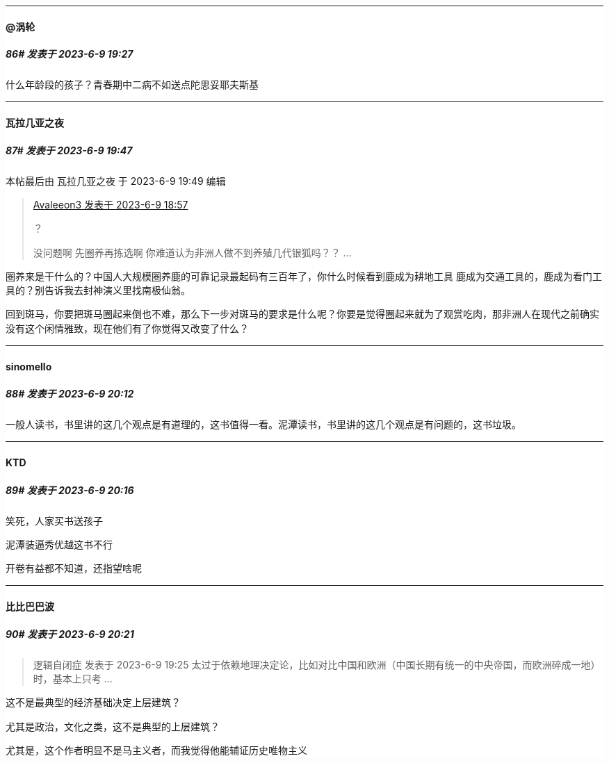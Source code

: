 *****

####  @涡轮  
##### 86#       发表于 2023-6-9 19:27

什么年龄段的孩子？青春期中二病不如送点陀思妥耶夫斯基


*****

####  瓦拉几亚之夜  
##### 87#       发表于 2023-6-9 19:47

 本帖最后由 瓦拉几亚之夜 于 2023-6-9 19:49 编辑 
<blockquote><a href="httphttps://bbs.saraba1st.com/2b/forum.php?mod=redirect&amp;goto=findpost&amp;pid=61205655&amp;ptid=2138389" target="_blank">Avaleeon3 发表于 2023-6-9 18:57</a>

？

没问题啊 先圈养再拣选啊 你难道认为非洲人做不到养殖几代银狐吗？？ ...</blockquote>
圈养来是干什么的？中国人大规模圈养鹿的可靠记录最起码有三百年了，你什么时候看到鹿成为耕地工具 鹿成为交通工具的，鹿成为看门工具的？别告诉我去封神演义里找南极仙翁。

回到斑马，你要把斑马圈起来倒也不难，那么下一步对斑马的要求是什么呢？你要是觉得圈起来就为了观赏吃肉，那非洲人在现代之前确实没有这个闲情雅致，现在他们有了你觉得又改变了什么？


*****

####  sinomello  
##### 88#       发表于 2023-6-9 20:12

一般人读书，书里讲的这几个观点是有道理的，这书值得一看。泥潭读书，书里讲的这几个观点是有问题的，这书垃圾。


*****

####  KTD  
##### 89#       发表于 2023-6-9 20:16

笑死，人家买书送孩子

泥潭装逼秀优越这书不行

开卷有益都不知道，还指望啥呢

*****

####  比比巴巴波  
##### 90#       发表于 2023-6-9 20:21

<blockquote>逻辑自闭症 发表于 2023-6-9 19:25
太过于依赖地理决定论，比如对比中国和欧洲（中国长期有统一的中央帝国，而欧洲碎成一地）时，基本上只考 ...</blockquote>
这不是最典型的经济基础决定上层建筑？

尤其是政治，文化之类，这不是典型的上层建筑？

尤其是，这个作者明显不是马主义者，而我觉得他能辅证历史唯物主义

